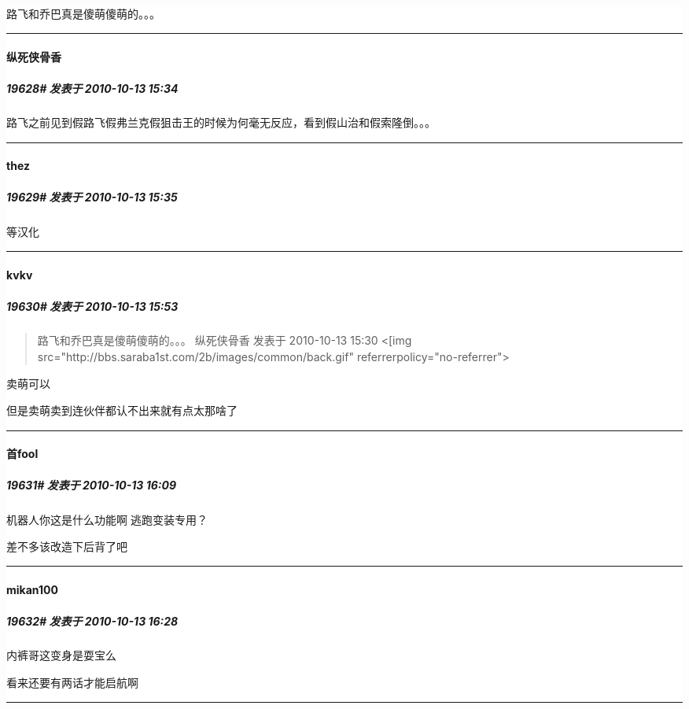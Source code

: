 
路飞和乔巴真是傻萌傻萌的。。。


*****

####  纵死侠骨香  
##### 19628#       发表于 2010-10-13 15:34


路飞之前见到假路飞假弗兰克假狙击王的时候为何毫无反应，看到假山治和假索隆倒。。。


*****

####  thez  
##### 19629#       发表于 2010-10-13 15:35


等汉化


*****

####  kvkv  
##### 19630#       发表于 2010-10-13 15:53


<blockquote>路飞和乔巴真是傻萌傻萌的。。。
纵死侠骨香 发表于 2010-10-13 15:30 <[img src="http://bbs.saraba1st.com/2b/images/common/back.gif" referrerpolicy="no-referrer"></blockquote>

卖萌可以


但是卖萌卖到连伙伴都认不出来就有点太那啥了


*****

####  首fool  
##### 19631#       发表于 2010-10-13 16:09


机器人你这是什么功能啊 逃跑变装专用？

差不多该改造下后背了吧


*****

####  mikan100  
##### 19632#       发表于 2010-10-13 16:28


内裤哥这变身是耍宝么


看来还要有两话才能启航啊


*****

